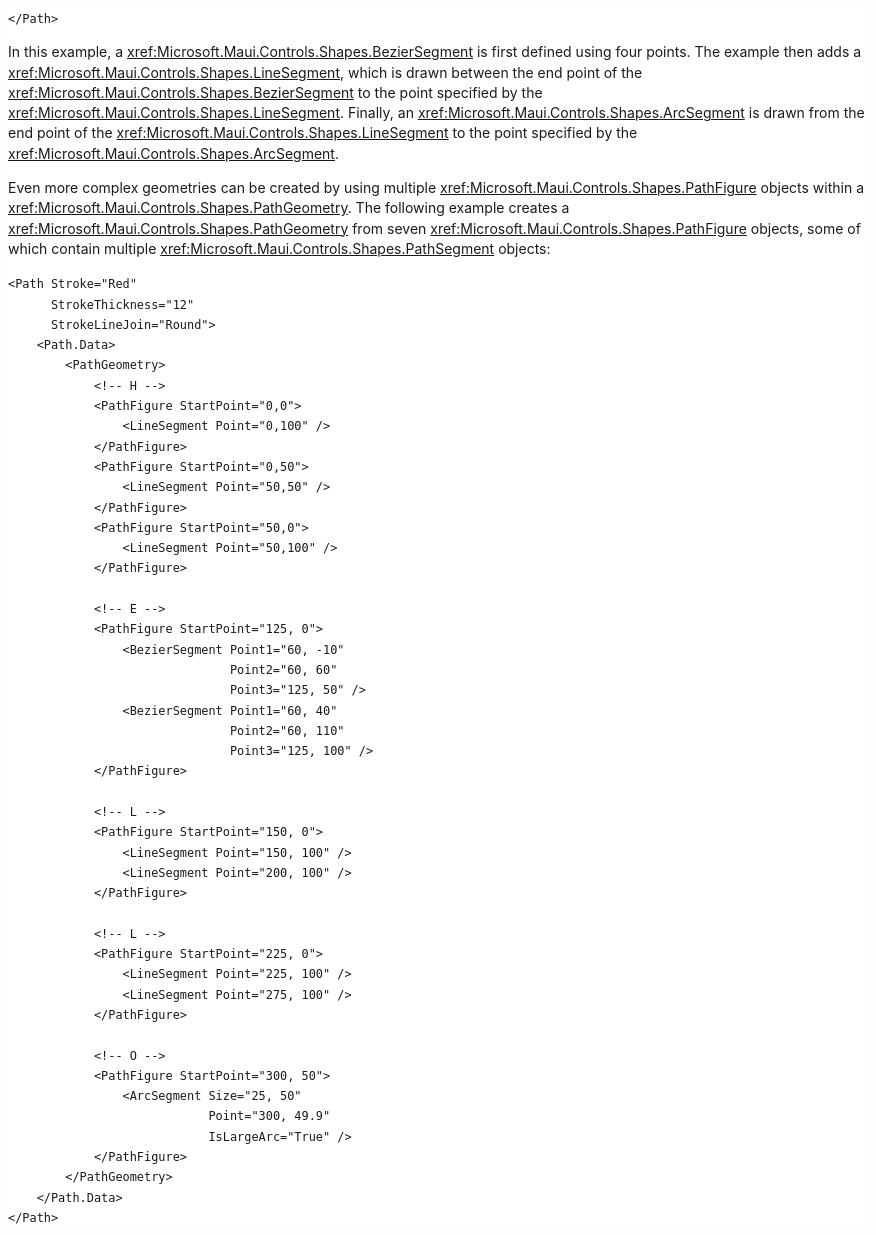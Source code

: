 ```xaml
</Path>
```

In this example, a <xref:Microsoft.Maui.Controls.Shapes.BezierSegment> is first defined using four points. The example then adds a <xref:Microsoft.Maui.Controls.Shapes.LineSegment>, which is drawn between the end point of the <xref:Microsoft.Maui.Controls.Shapes.BezierSegment> to the point specified by the <xref:Microsoft.Maui.Controls.Shapes.LineSegment>. Finally, an <xref:Microsoft.Maui.Controls.Shapes.ArcSegment> is drawn from the end point of the <xref:Microsoft.Maui.Controls.Shapes.LineSegment> to the point specified by the <xref:Microsoft.Maui.Controls.Shapes.ArcSegment>.

Even more complex geometries can be created by using multiple <xref:Microsoft.Maui.Controls.Shapes.PathFigure> objects within a <xref:Microsoft.Maui.Controls.Shapes.PathGeometry>. The following example creates a <xref:Microsoft.Maui.Controls.Shapes.PathGeometry> from seven <xref:Microsoft.Maui.Controls.Shapes.PathFigure> objects, some of which contain multiple <xref:Microsoft.Maui.Controls.Shapes.PathSegment> objects:

```xaml
<Path Stroke="Red"
      StrokeThickness="12"
      StrokeLineJoin="Round">
    <Path.Data>
        <PathGeometry>
            <!-- H -->
            <PathFigure StartPoint="0,0">
                <LineSegment Point="0,100" />
            </PathFigure>
            <PathFigure StartPoint="0,50">
                <LineSegment Point="50,50" />
            </PathFigure>
            <PathFigure StartPoint="50,0">
                <LineSegment Point="50,100" />
            </PathFigure>

            <!-- E -->
            <PathFigure StartPoint="125, 0">
                <BezierSegment Point1="60, -10"
                               Point2="60, 60"
                               Point3="125, 50" />
                <BezierSegment Point1="60, 40"
                               Point2="60, 110"
                               Point3="125, 100" />
            </PathFigure>

            <!-- L -->
            <PathFigure StartPoint="150, 0">
                <LineSegment Point="150, 100" />
                <LineSegment Point="200, 100" />
            </PathFigure>

            <!-- L -->
            <PathFigure StartPoint="225, 0">
                <LineSegment Point="225, 100" />
                <LineSegment Point="275, 100" />
            </PathFigure>

            <!-- O -->
            <PathFigure StartPoint="300, 50">
                <ArcSegment Size="25, 50"
                            Point="300, 49.9"
                            IsLargeArc="True" />
            </PathFigure>
        </PathGeometry>
    </Path.Data>
</Path>
```